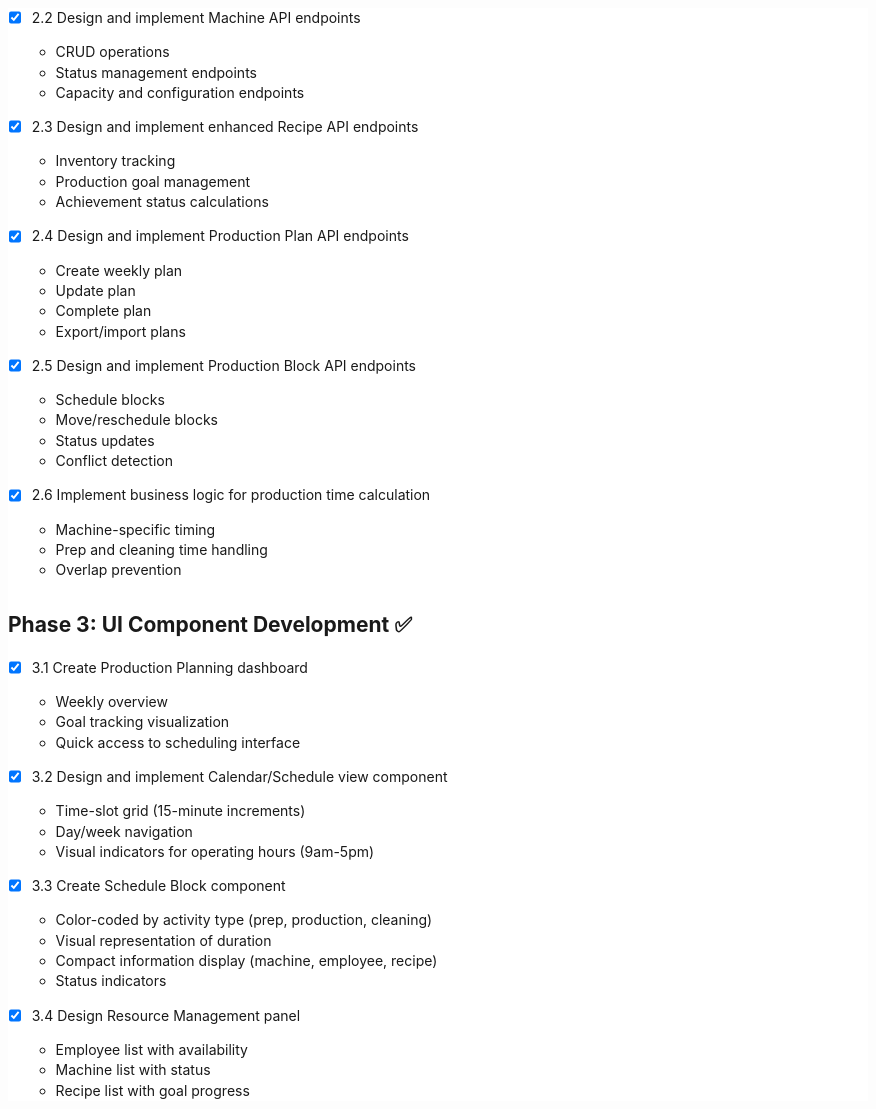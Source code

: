 - [x] 2.2 Design and implement Machine API endpoints

  - CRUD operations
  - Status management endpoints
  - Capacity and configuration endpoints

- [x] 2.3 Design and implement enhanced Recipe API endpoints

  - Inventory tracking
  - Production goal management
  - Achievement status calculations

- [x] 2.4 Design and implement Production Plan API endpoints

  - Create weekly plan
  - Update plan
  - Complete plan
  - Export/import plans

- [x] 2.5 Design and implement Production Block API endpoints

  - Schedule blocks
  - Move/reschedule blocks
  - Status updates
  - Conflict detection

- [x] 2.6 Implement business logic for production time calculation
  - Machine-specific timing
  - Prep and cleaning time handling
  - Overlap prevention

## Phase 3: UI Component Development ✅

- [x] 3.1 Create Production Planning dashboard

  - Weekly overview
  - Goal tracking visualization
  - Quick access to scheduling interface

- [x] 3.2 Design and implement Calendar/Schedule view component

  - Time-slot grid (15-minute increments)
  - Day/week navigation
  - Visual indicators for operating hours (9am-5pm)

- [x] 3.3 Create Schedule Block component

  - Color-coded by activity type (prep, production, cleaning)
  - Visual representation of duration
  - Compact information display (machine, employee, recipe)
  - Status indicators

- [x] 3.4 Design Resource Management panel

  - Employee list with availability
  - Machine list with status
  - Recipe list with goal progress
